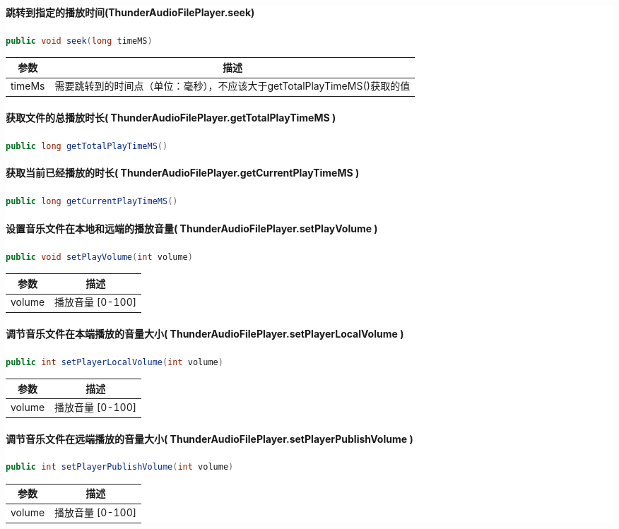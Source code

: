 
#### 跳转到指定的播放时间(ThunderAudioFilePlayer.seek)

```java
public void seek(long timeMS)

```

| 参数   | 描述                                                         |
| ------ | ------------------------------------------------------------ |
| timeMs | 需要跳转到的时间点（单位：毫秒），不应该大于getTotalPlayTimeMS()获取的值 |

#### 获取文件的总播放时长(<span id="ThunderAudioFilePlayer.getTotalPlayTimeMS"> ThunderAudioFilePlayer.getTotalPlayTimeMS </span>)

```java
public long getTotalPlayTimeMS()
```

#### 获取当前已经播放的时长(<span id="ThunderAudioFilePlayer.getCurrentPlayTimeMS"> ThunderAudioFilePlayer.getCurrentPlayTimeMS </span>)

```java
public long getCurrentPlayTimeMS()
```

#### 设置音乐文件在本地和远端的播放音量(<span id="ThunderAudioFilePlayer.setPlayVolume"> ThunderAudioFilePlayer.setPlayVolume </span>)

```java
public void setPlayVolume(int volume)
```
| 参数   | 描述             |
| ------ | ---------------- |
| volume | 播放音量 [0-100] |

#### 调节音乐文件在本端播放的音量大小(<span id="ThunderAudioFilePlayer.setPlayerLocalVolume"> ThunderAudioFilePlayer.setPlayerLocalVolume </span>)
```java
public int setPlayerLocalVolume(int volume)
```
| 参数   | 描述             |
| ------ | ---------------- |
| volume | 播放音量 [0-100] |

#### 调节音乐文件在远端播放的音量大小(<span id="ThunderAudioFilePlayer.setPlayerPublishVolume"> ThunderAudioFilePlayer.setPlayerPublishVolume </span>)

```java
public int setPlayerPublishVolume(int volume)
```
| 参数   | 描述             |
| ------ | ---------------- |
| volume | 播放音量 [0-100] |
